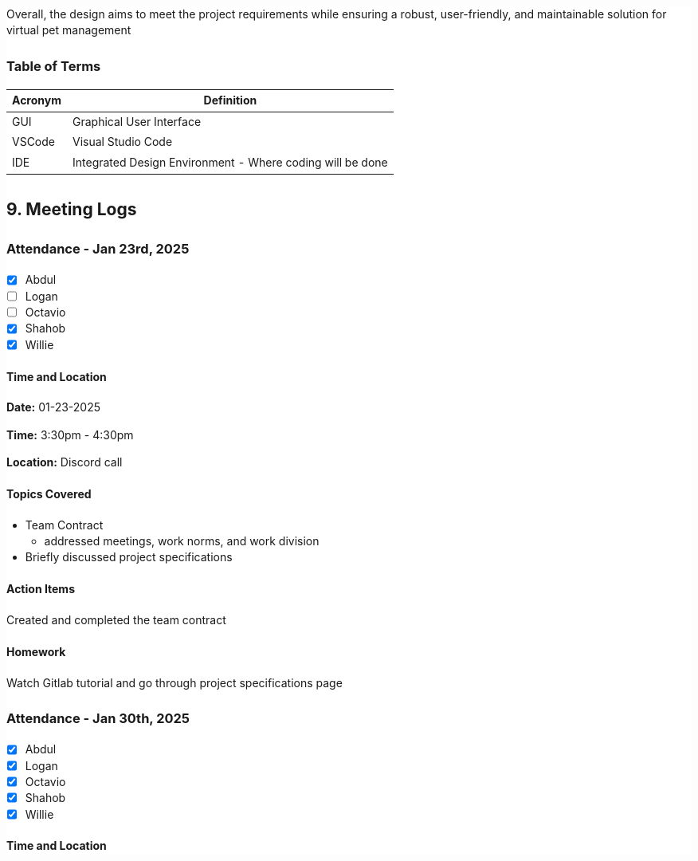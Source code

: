 Overall, the design aims to meet the project requirements while ensuring a robust, user-friendly, and maintainable solution for virtual pet management

### Table of Terms

| Acronym | Definition |
|---------|------------|
| GUI | Graphical User Interface |
| VSCode | Visual Studio Code |
| IDE | Integrated Design Environment - Where coding will be done |

## 9. Meeting Logs

### Attendance - Jan 23rd, 2025

* [x] Abdul
* [ ] Logan
* [ ] Octavio
* [x] Shahob
* [x] Willie

#### Time and Location

**Date:** 01-23-2025

**Time:** 3:30pm - 4:30pm

**Location:** Discord call

#### Topics Covered

* Team Contract
  * addressed meetings, work norms, and work division
* Briefly discussed project specifications

#### Action Items

Created and completed the team contract

#### Homework

Watch Gitlab tutorial and go through project specifications page

### Attendance - Jan 30th, 2025

* [x] Abdul
* [x] Logan
* [x] Octavio
* [x] Shahob
* [x] Willie

#### Time and Location
